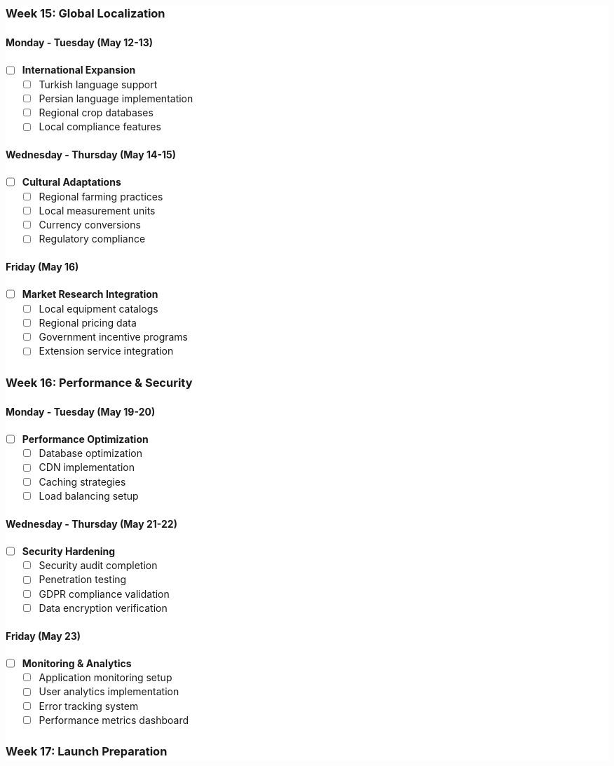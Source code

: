 ### **Week 15: Global Localization**

#### **Monday - Tuesday (May 12-13)**

- [ ] **International Expansion**
  - [ ] Turkish language support
  - [ ] Persian language implementation
  - [ ] Regional crop databases
  - [ ] Local compliance features

#### **Wednesday - Thursday (May 14-15)**

- [ ] **Cultural Adaptations**
  - [ ] Regional farming practices
  - [ ] Local measurement units
  - [ ] Currency conversions
  - [ ] Regulatory compliance

#### **Friday (May 16)**

- [ ] **Market Research Integration**
  - [ ] Local equipment catalogs
  - [ ] Regional pricing data
  - [ ] Government incentive programs
  - [ ] Extension service integration

### **Week 16: Performance & Security**

#### **Monday - Tuesday (May 19-20)**

- [ ] **Performance Optimization**
  - [ ] Database optimization
  - [ ] CDN implementation
  - [ ] Caching strategies
  - [ ] Load balancing setup

#### **Wednesday - Thursday (May 21-22)**

- [ ] **Security Hardening**
  - [ ] Security audit completion
  - [ ] Penetration testing
  - [ ] GDPR compliance validation
  - [ ] Data encryption verification

#### **Friday (May 23)**

- [ ] **Monitoring & Analytics**
  - [ ] Application monitoring setup
  - [ ] User analytics implementation
  - [ ] Error tracking system
  - [ ] Performance metrics dashboard

### **Week 17: Launch Preparation**
